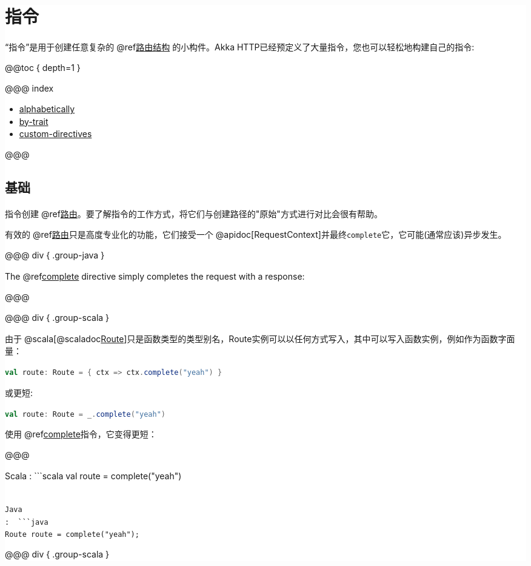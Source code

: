 # 指令

“指令”是用于创建任意复杂的 @ref[路由结构](../routes.md) 的小构件。Akka HTTP已经预定义了大量指令，您也可以轻松地构建自己的指令:

@@toc { depth=1 }

@@@ index

* [alphabetically](alphabetically.md)
* [by-trait](by-trait.md)
* [custom-directives](custom-directives.md)

@@@

## 基础

指令创建 @ref[路由](../routes.md)。要了解指令的工作方式，将它们与创建路径的"原始"方式进行对比会很有帮助。

有效的 @ref[路由](../routes.md)只是高度专业化的功能，它们接受一个 @apidoc[RequestContext]并最终`complete`它，它可能(通常应该)异步发生。

@@@ div { .group-java }

The @ref[complete](route-directives/complete.md) directive simply completes the request with a response:

@@@

@@@ div { .group-scala }


由于 @scala[@scaladoc[Route](akka.http.scaladsl.server.index#Route=akka.http.scaladsl.server.RequestContext=%3Escala.concurrent.Future[akka.http.scaladsl.server.RouteResult])]只是函数类型的类型别名，Route实例可以以任何方式写入，其中可以写入函数实例，例如作为函数字面量：

```scala
val route: Route = { ctx => ctx.complete("yeah") }
```

或更短:

```scala
val route: Route = _.complete("yeah")
```

使用 @ref[complete](route-directives/complete.md)指令，它变得更短：

@@@

Scala
:  ```scala
val route = complete("yeah")
```

Java
:  ```java
Route route = complete("yeah");
```

@@@ div { .group-scala }
